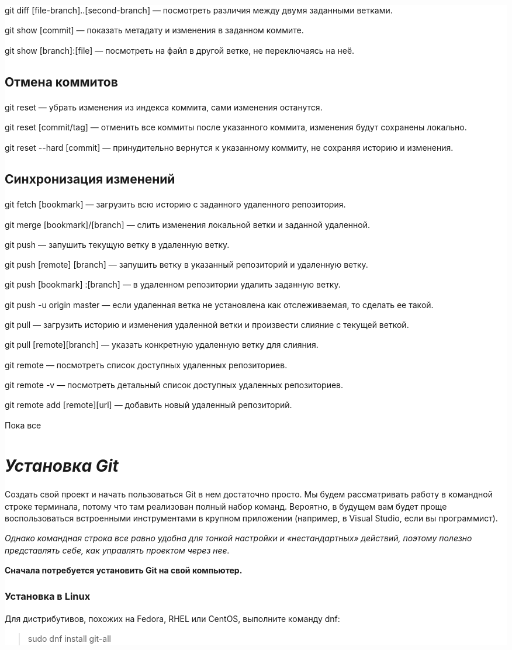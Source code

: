 git diff [file-branch]..[second-branch] — посмотреть различия между двумя заданными ветками.

git show [commit] — показать метадату и изменения в заданном коммите.

git show [branch]:[file] — посмотреть на файл в другой ветке, не переключаясь на неё.

## Отмена коммитов
git reset — убрать изменения из индекса коммита, сами изменения останутся.

git reset [commit/tag] — отменить все коммиты после указанного коммита, изменения будут сохранены локально.

git reset --hard [commit] — принудительно вернутся к указанному коммиту, не сохраняя историю и изменения.

 ## Синхронизация изменений
git fetch [bookmark] — загрузить всю историю с заданного удаленного репозитория.

git merge [bookmark]/[branch] — слить изменения локальной ветки и заданной удаленной.

git push — запушить текущую ветку в удаленную ветку.

git push [remote] [branch] — запушить ветку в указанный репозиторий и удаленную ветку.

git push [bookmark] :[branch] — в удаленном репозитории удалить заданную ветку.

git push -u origin master — если удаленная ветка не установлена как отслеживаемая, то сделать ее такой.

git pull — загрузить историю и изменения удаленной ветки и произвести слияние с текущей веткой.

git pull [remote][branch] — указать конкретную удаленную ветку для слияния.

git remote — посмотреть список доступных удаленных репозиториев.

git remote -v — посмотреть детальный список доступных удаленных репозиториев.

git remote add [remote][url] — добавить новый удаленный репозиторий.

Пока все

# ***Установка Git***
Создать свой проект и начать пользоваться Git в нем достаточно просто. Мы будем рассматривать работу в командной строке терминала, потому что там реализован полный набор команд. Вероятно, в будущем вам будет проще воспользоваться встроенными инструментами в крупном приложении (например, в Visual Studio, если вы программист).

*Однако командная строка все равно удобна для тонкой настройки и «нестандартных» действий, поэтому полезно представлять себе, как управлять проектом через нее.*

**Сначала потребуется установить Git на свой компьютер.** 

### Установка в Linux
Для дистрибутивов, похожих на Fedora, RHEL или CentOS, выполните команду dnf:

    
> sudo dnf install git-all
